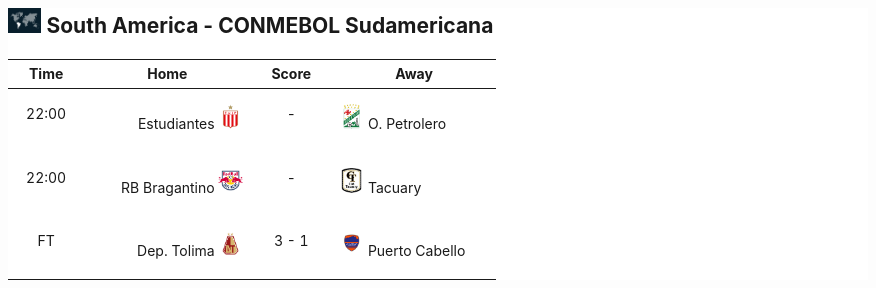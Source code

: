 
## <img src="/static/logos/South America-CONMEBOL Sudamericana.png" height="25px"> South America - CONMEBOL Sudamericana

<div align="center">

&emsp;Time&emsp; | &emsp;&emsp;&emsp;&emsp;Home&emsp;&emsp;&emsp;&emsp; | &emsp;Score&emsp; | &emsp;&emsp;&emsp;&emsp;Away&emsp;&emsp;&emsp;&emsp; |
| ------------ | ------------ | ------------ | ------------ |
| <p align="center">22:00</p> | <p align="right">Estudiantes <img src="/static/logos/Club Estudiantes de La Plata.png" height="25px"></p> | <p align="center">-</p> | <p align="left"><img src="/static/logos/CD Oriente Petrolero.png" height="25px"> O. Petrolero</p> |
| <p align="center">22:00</p> | <p align="right">RB Bragantino <img src="/static/logos/Red Bull Bragantino.png" height="25px"></p> | <p align="center">-</p> | <p align="left"><img src="/static/logos/Tacuary FC.png" height="25px"> Tacuary</p> |
| <p align="center">FT</p> | <p align="right">Dep. Tolima <img src="/static/logos/Club Deportes Tolima SA.png" height="25px"></p> | <p align="center">3 - 1</p> | <p align="left"><img src="/static/logos/Academia Puerto Cabello.png" height="25px"> Puerto Cabello</p> |